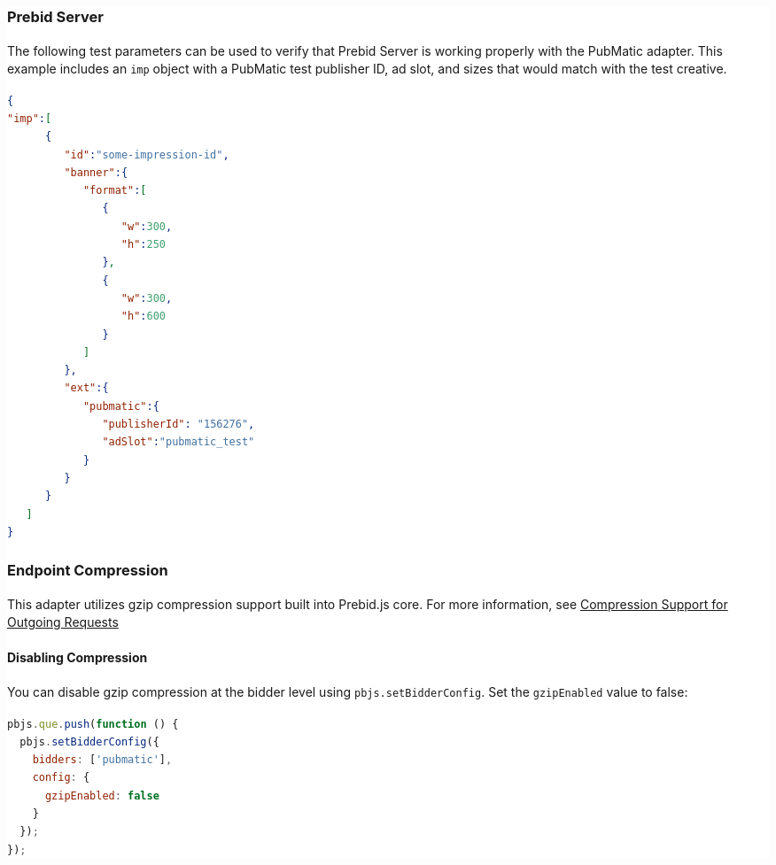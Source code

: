### Prebid Server

The following test parameters can be used to verify that Prebid Server is working properly with the
PubMatic adapter. This example includes an `imp` object with a PubMatic test publisher ID, ad slot,
and sizes that would match with the test creative.

```json
{
"imp":[
      {
         "id":"some-impression-id",
         "banner":{
            "format":[
               {
                  "w":300,
                  "h":250
               },
               {
                  "w":300,
                  "h":600
               }
            ]
         },
         "ext":{
            "pubmatic":{
               "publisherId": "156276",
               "adSlot":"pubmatic_test"
            }
         }
      }
   ]
}
```

### Endpoint Compression

This adapter utilizes gzip compression support built into Prebid.js core. For more information, see [Compression Support for Outgoing Requests](https://docs.prebid.org/dev-docs/bidder-adaptor.html#compression-support-for-outgoing-requests)

#### Disabling Compression

You can disable gzip compression at the bidder level using `pbjs.setBidderConfig`. Set the `gzipEnabled` value to false:

```javascript
pbjs.que.push(function () {
  pbjs.setBidderConfig({
    bidders: ['pubmatic'],
    config: {
      gzipEnabled: false
    }
  });
});
```


